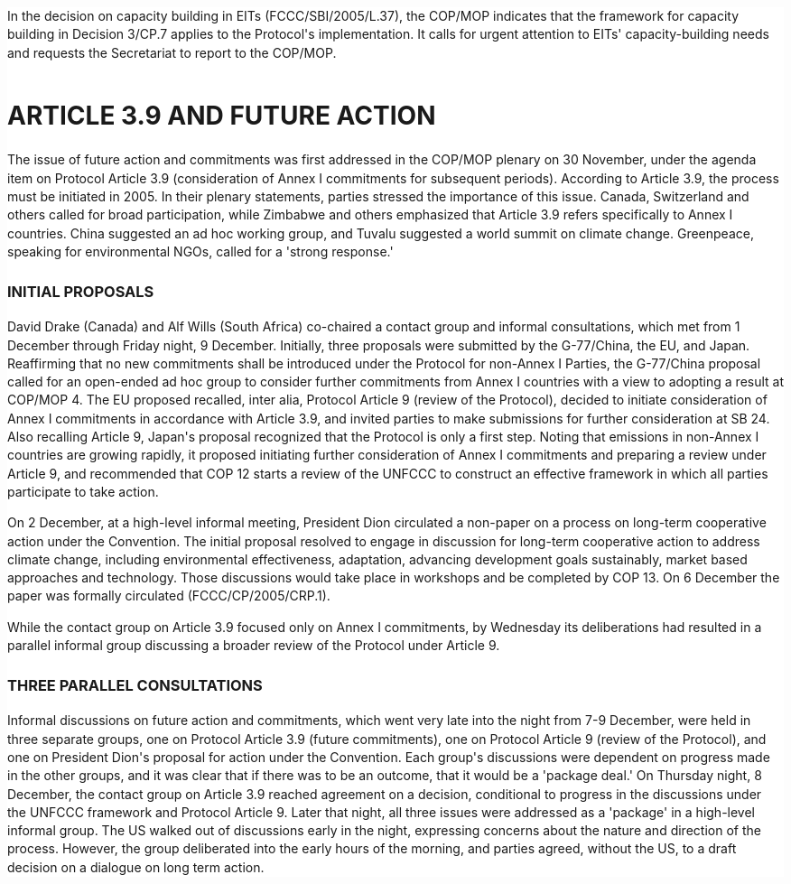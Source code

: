 In the decision on capacity building in EITs (FCCC/SBI/2005/L.37),  the COP/MOP indicates that the framework for capacity building in  Decision 3/CP.7 applies to the Protocol's implementation. It calls  for urgent attention to EITs' capacity-building needs and requests  the Secretariat to report to the COP/MOP.

# ARTICLE 3.9 AND FUTURE ACTION

The issue of future action and commitments was first addressed in  the COP/MOP plenary on 30 November, under the agenda item on  Protocol Article 3.9 (consideration of Annex I commitments for  subsequent periods). According to Article 3.9, the process must be  initiated in 2005. In their plenary statements, parties stressed  the importance of this issue. Canada, Switzerland and others  called for broad participation, while Zimbabwe and others  emphasized that Article 3.9 refers specifically to Annex I  countries. China suggested an ad hoc working group, and Tuvalu  suggested a world summit on climate change. Greenpeace, speaking  for environmental NGOs, called for a 'strong response.'

### INITIAL PROPOSALS

David Drake (Canada) and Alf Wills (South  Africa) co-chaired a contact group and informal consultations,  which met from 1 December through Friday night, 9 December.  Initially, three proposals were submitted by the G-77/China, the  EU, and Japan. Reaffirming that no new commitments shall be  introduced under the Protocol for non-Annex I Parties, the  G-77/China proposal called for an open-ended ad hoc group to  consider further commitments from Annex I countries with a view to  adopting a result at COP/MOP 4. The EU proposed recalled, inter  alia, Protocol Article 9 (review of the Protocol), decided to  initiate consideration of Annex I commitments in accordance with  Article 3.9, and invited parties to make submissions for further  consideration at SB 24. Also recalling Article 9, Japan's proposal  recognized that the Protocol is only a first step. Noting that  emissions in non-Annex I countries are growing rapidly, it  proposed initiating further consideration of Annex I commitments  and preparing a review under Article 9, and recommended that COP  12 starts a review of the UNFCCC to construct an effective  framework in which all parties participate to take action.

On 2 December, at a high-level informal meeting, President Dion  circulated a non-paper on a process on long-term cooperative  action under the Convention. The initial proposal resolved to  engage in discussion for long-term cooperative action to address  climate change, including environmental effectiveness, adaptation,  advancing development goals sustainably, market based approaches  and technology. Those discussions would take place in workshops  and be completed by COP 13. On 6 December the paper was formally  circulated (FCCC/CP/2005/CRP.1).

While the contact group on Article 3.9 focused only on Annex I  commitments, by Wednesday its deliberations had resulted in a  parallel informal group discussing a broader review of the  Protocol under Article 9.

### THREE PARALLEL CONSULTATIONS

Informal discussions on future  action and commitments, which went very late into the night from  7-9 December, were held in three separate groups, one on Protocol  Article 3.9 (future commitments), one on Protocol Article 9  (review of the Protocol), and one on President Dion's proposal  for action under the Convention. Each group's discussions were  dependent on progress made in the other groups, and it was  clear that if there was to be an outcome, that it would be a  'package deal.' On Thursday night, 8 December, the contact group on Article 3.9  reached agreement on a decision, conditional to progress in the  discussions under the UNFCCC framework and Protocol Article 9.  Later that night, all three issues were addressed as a 'package'  in a high-level informal group. The US walked out of discussions  early in the night, expressing concerns about the nature and  direction of the process. However, the group deliberated into the  early hours of the morning, and parties agreed, without the US, to  a draft decision on a dialogue on long term action.
